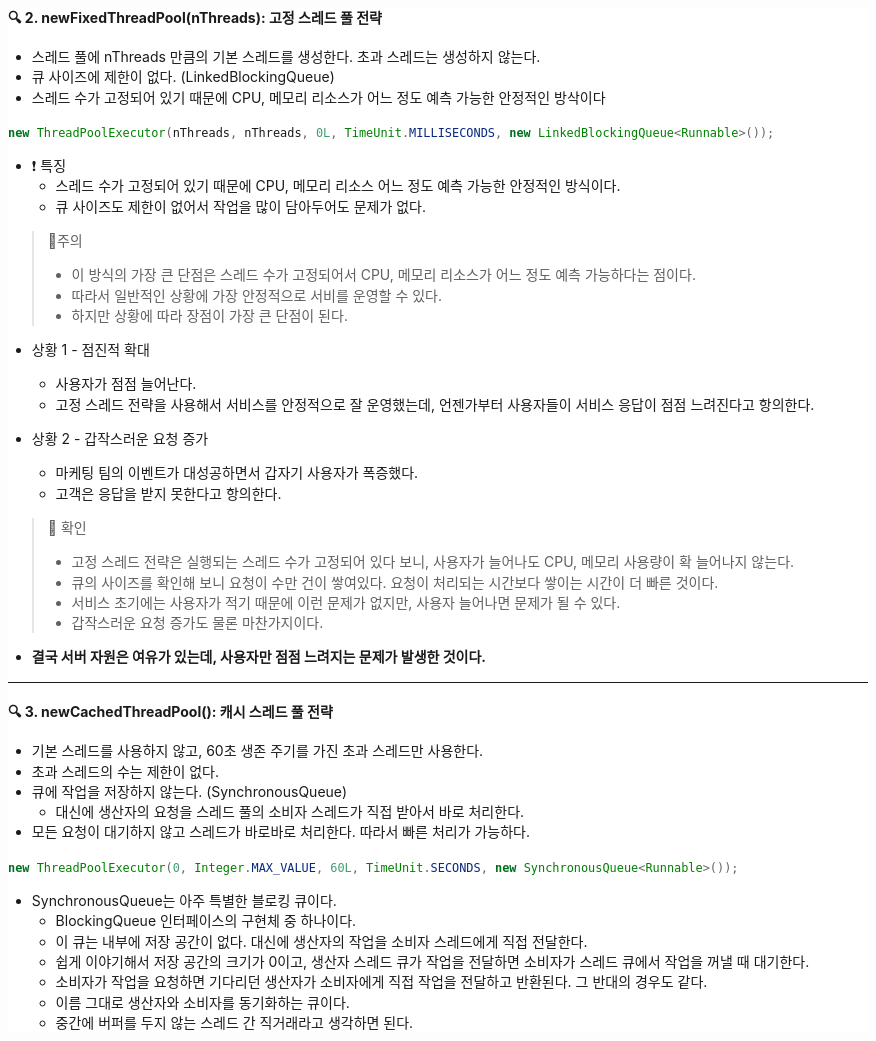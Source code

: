 #### 🔍 2. newFixedThreadPool(nThreads): 고정 스레드 풀 전략
- 스레드 풀에 nThreads 만큼의 기본 스레드를 생성한다. 초과 스레드는 생성하지 않는다.
- 큐 사이즈에 제한이 없다. (LinkedBlockingQueue)
- 스레드 수가 고정되어 있기 때문에 CPU, 메모리 리소스가 어느 정도 예측 가능한 안정적인 방삭이다
```java
new ThreadPoolExecutor(nThreads, nThreads, 0L, TimeUnit.MILLISECONDS, new LinkedBlockingQueue<Runnable>());
```
- ❗ 특징
  - 스레드 수가 고정되어 있기 때문에 CPU, 메모리 리소스 어느 정도 예측 가능한 안정적인 방식이다.
  - 큐 사이즈도 제한이 없어서 작업을 많이 담아두어도 문제가 없다.

> 🚨주의
> - 이 방식의 가장 큰 단점은 스레드 수가 고정되어서 CPU, 메모리 리소스가 어느 정도 예측 가능하다는 점이다.
> - 따라서 일반적인 상황에 가장 안정적으로 서비를 운영할 수 있다.
> - 하지만 상황에 따라 장점이 가장 큰 단점이 된다.

- 상황 1 - 점진적 확대
  - 사용자가 점점 늘어난다.
  - 고정 스레드 전략을 사용해서 서비스를 안정적으로 잘 운영했는데, 언젠가부터 사용자들이 서비스 응답이 점점 느려진다고 항의한다.


- 상황 2 - 갑작스러운 요청 증가
  - 마케팅 팀의 이벤트가 대성공하면서 갑자기 사용자가 폭증했다.
  - 고객은 응답을 받지 못한다고 항의한다.

> 🤔 확인
> - 고정 스레드 전략은 실행되는 스레드 수가 고정되어 있다 보니, 사용자가 늘어나도 CPU, 메모리 사용량이 확 늘어나지 않는다.
> - 큐의 사이즈를 확인해 보니 요청이 수만 건이 쌓여있다. 요청이 처리되는 시간보다 쌓이는 시간이 더 빠른 것이다.
> - 서비스 초기에는 사용자가 적기 때문에 이런 문제가 없지만, 사용자 늘어나면 문제가 될 수 있다.
> - 갑작스러운 요청 증가도 물론 마찬가지이다.

- **결국 서버 자원은 여유가 있는데, 사용자만 점점 느려지는 문제가 발생한 것이다.**

---

#### 🔍 3. newCachedThreadPool(): 캐시 스레드 풀 전략
- 기본 스레드를 사용하지 않고, 60초 생존 주기를 가진 초과 스레드만 사용한다.
- 초과 스레드의 수는 제한이 없다.
- 큐에 작업을 저장하지 않는다. (SynchronousQueue)
  - 대신에 생산자의 요청을 스레드 풀의 소비자 스레드가 직접 받아서 바로 처리한다.
- 모든 요청이 대기하지 않고 스레드가 바로바로 처리한다. 따라서 빠른 처리가 가능하다.

```java
new ThreadPoolExecutor(0, Integer.MAX_VALUE, 60L, TimeUnit.SECONDS, new SynchronousQueue<Runnable>());
```
- SynchronousQueue는 아주 특별한 블로킹 큐이다.
  - BlockingQueue 인터페이스의 구현체 중 하나이다.
  - 이 큐는 내부에 저장 공간이 없다. 대신에 생산자의 작업을 소비자 스레드에게 직접 전달한다.
  - 쉽게 이야기해서 저장 공간의 크기가 0이고, 생산자 스레드 큐가 작업을 전달하면 소비자가 스레드 큐에서 작업을 꺼낼 때 대기한다.
  - 소비자가 작업을 요청하면 기다리던 생산자가 소비자에게 직접 작업을 전달하고 반환된다. 그 반대의 경우도 같다.
  - 이름 그대로 생산자와 소비자를 동기화하는 큐이다.
  - 중간에 버퍼를 두지 않는 스레드 간 직거래라고 생각하면 된다.
